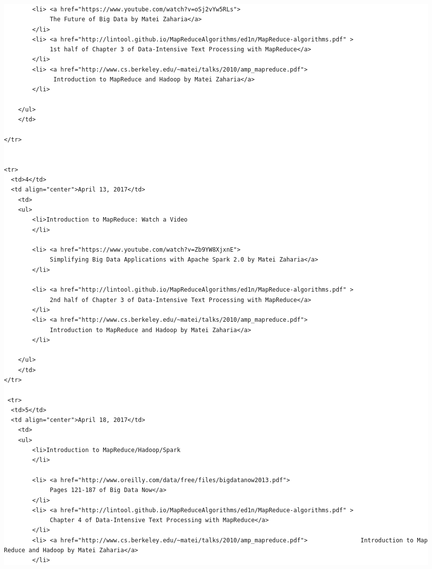 			<li> <a href="https://www.youtube.com/watch?v=oSj2vYw5RLs">
			     The Future of Big Data by Matei Zaharia</a>
			</li>
			<li> <a href="http://lintool.github.io/MapReduceAlgorithms/ed1n/MapReduce-algorithms.pdf" >
			     1st half of Chapter 3 of Data-Intensive Text Processing with MapReduce</a>
			</li>
			<li> <a href="http://www.cs.berkeley.edu/~matei/talks/2010/amp_mapreduce.pdf">			     
			      Introduction to MapReduce and Hadoop by Matei Zaharia</a>
			</li>

		</ul>
		</td>

    </tr>


    <tr>
      <td>4</td>
      <td align="center">April 13, 2017</td>
		<td>
		<ul>
			<li>Introduction to MapReduce: Watch a Video
			</li>

			<li> <a href="https://www.youtube.com/watch?v=Zb9YW8XjxnE">
			     Simplifying Big Data Applications with Apache Spark 2.0 by Matei Zaharia</a>
			</li>

			<li> <a href="http://lintool.github.io/MapReduceAlgorithms/ed1n/MapReduce-algorithms.pdf" >
			     2nd half of Chapter 3 of Data-Intensive Text Processing with MapReduce</a>
			</li>
			<li> <a href="http://www.cs.berkeley.edu/~matei/talks/2010/amp_mapreduce.pdf">			     
                 Introduction to MapReduce and Hadoop by Matei Zaharia</a>
			</li>

		</ul>
		</td>  
    </tr>

     <tr>
      <td>5</td>
      <td align="center">April 18, 2017</td>
		<td>
		<ul>
			<li>Introduction to MapReduce/Hadoop/Spark
			</li>

			<li> <a href="http://www.oreilly.com/data/free/files/bigdatanow2013.pdf">
			     Pages 121-187 of Big Data Now</a>
			</li>
			<li> <a href="http://lintool.github.io/MapReduceAlgorithms/ed1n/MapReduce-algorithms.pdf" >
			     Chapter 4 of Data-Intensive Text Processing with MapReduce</a>
			</li>
			<li> <a href="http://www.cs.berkeley.edu/~matei/talks/2010/amp_mapreduce.pdf">			     Introduction to MapReduce and Hadoop by Matei Zaharia</a>
			</li>

